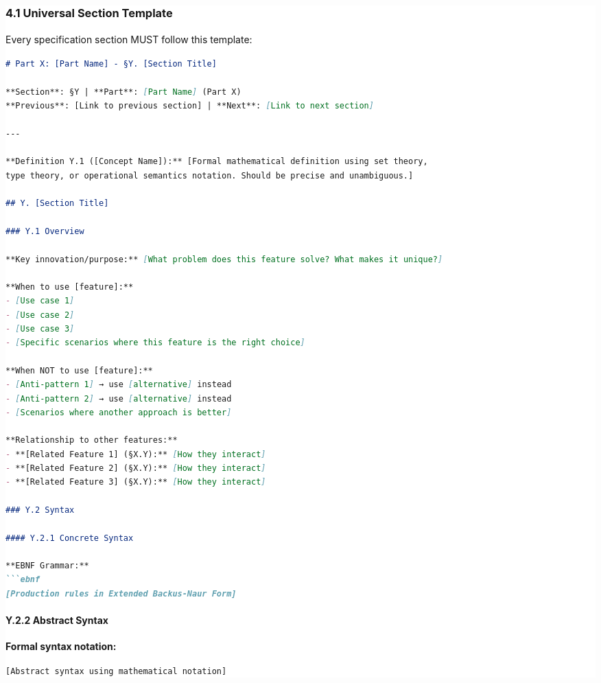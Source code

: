 ### 4.1 Universal Section Template

Every specification section MUST follow this template:

```markdown
# Part X: [Part Name] - §Y. [Section Title]

**Section**: §Y | **Part**: [Part Name] (Part X)
**Previous**: [Link to previous section] | **Next**: [Link to next section]

---

**Definition Y.1 ([Concept Name]):** [Formal mathematical definition using set theory,
type theory, or operational semantics notation. Should be precise and unambiguous.]

## Y. [Section Title]

### Y.1 Overview

**Key innovation/purpose:** [What problem does this feature solve? What makes it unique?]

**When to use [feature]:**
- [Use case 1]
- [Use case 2]
- [Use case 3]
- [Specific scenarios where this feature is the right choice]

**When NOT to use [feature]:**
- [Anti-pattern 1] → use [alternative] instead
- [Anti-pattern 2] → use [alternative] instead
- [Scenarios where another approach is better]

**Relationship to other features:**
- **[Related Feature 1] (§X.Y):** [How they interact]
- **[Related Feature 2] (§X.Y):** [How they interact]
- **[Related Feature 3] (§X.Y):** [How they interact]

### Y.2 Syntax

#### Y.2.1 Concrete Syntax

**EBNF Grammar:**
```ebnf
[Production rules in Extended Backus-Naur Form]
```

#### Y.2.2 Abstract Syntax

**Formal syntax notation:**
```
[Abstract syntax using mathematical notation]
```
